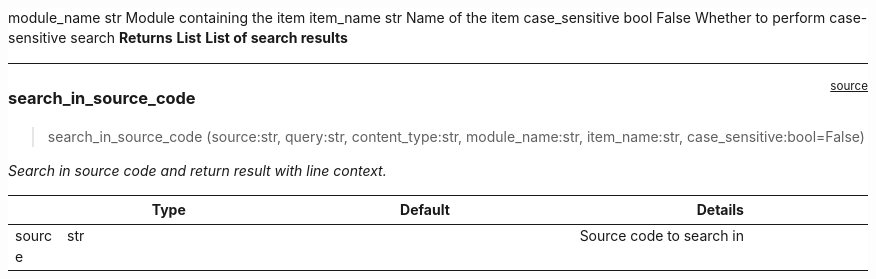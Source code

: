 <tr>
<td>module_name</td>
<td>str</td>
<td></td>
<td>Module containing the item</td>
</tr>
<tr>
<td>item_name</td>
<td>str</td>
<td></td>
<td>Name of the item</td>
</tr>
<tr>
<td>case_sensitive</td>
<td>bool</td>
<td>False</td>
<td>Whether to perform case-sensitive search</td>
</tr>
<tr>
<td><strong>Returns</strong></td>
<td><strong>List</strong></td>
<td></td>
<td><strong>List of search results</strong></td>
</tr>
</tbody>
</table>

------------------------------------------------------------------------

<a
href="https://github.com/cj-mills/cjm-fasthtml-tailwind/blob/main/cjm_fasthtml_tailwind/cli/utils.py#L328"
target="_blank" style="float:right; font-size:smaller">source</a>

### search_in_source_code

>  search_in_source_code (source:str, query:str, content_type:str,
>                             module_name:str, item_name:str,
>                             case_sensitive:bool=False)

*Search in source code and return result with line context.*

<table>
<colgroup>
<col style="width: 6%" />
<col style="width: 25%" />
<col style="width: 34%" />
<col style="width: 34%" />
</colgroup>
<thead>
<tr>
<th></th>
<th><strong>Type</strong></th>
<th><strong>Default</strong></th>
<th><strong>Details</strong></th>
</tr>
</thead>
<tbody>
<tr>
<td>source</td>
<td>str</td>
<td></td>
<td>Source code to search in</td>
</tr>
<tr>